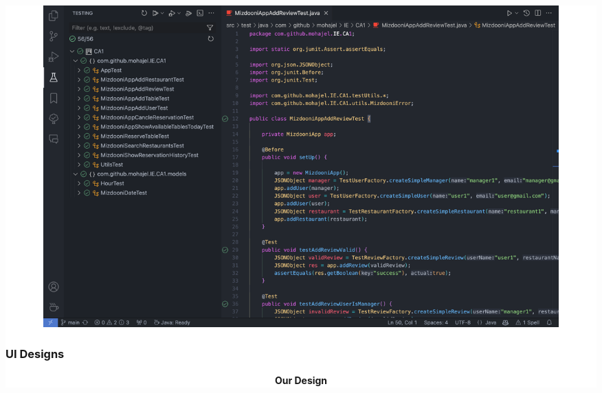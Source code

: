 <p align="center">
    <img src="Screenshots/Logic-Tests/Tests-Run.png" width="750" />
</p>

### UI Designs
<p align="center">
    <strong>Our Design</strong>
</p>
<p align="center">